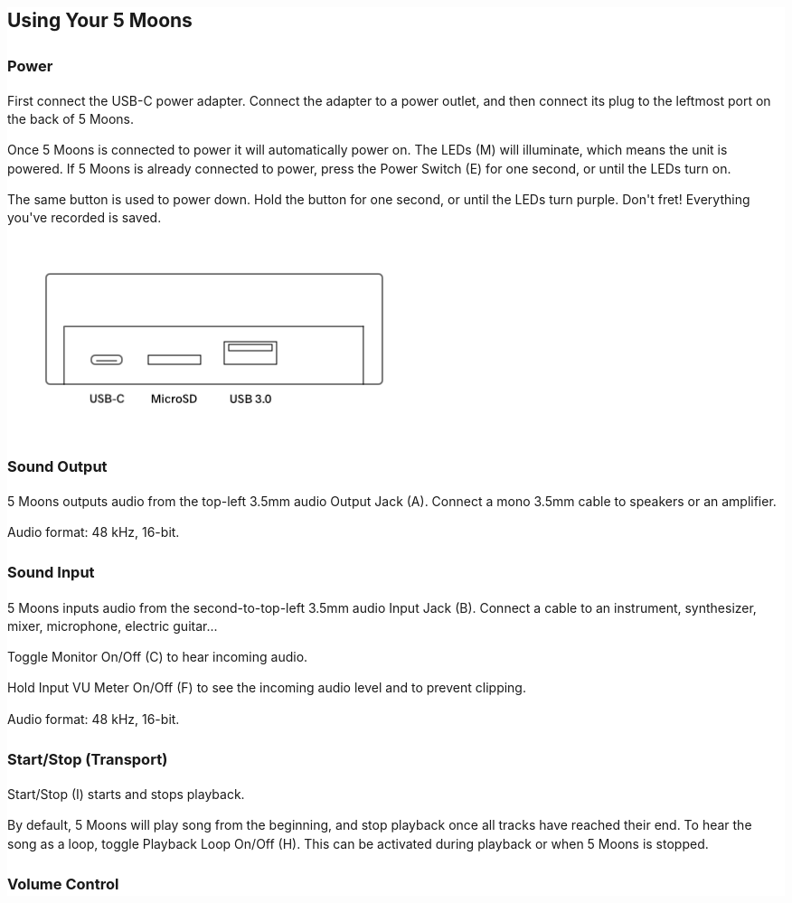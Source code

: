 ## Using Your 5 Moons

### Power

First connect the USB-C power adapter. Connect the adapter to a power outlet, and then connect its plug to the leftmost port on the back of 5 Moons. 

Once 5 Moons is connected to power it will automatically power on. The LEDs (M) will illuminate, which means the unit is powered. If 5 Moons is already connected to power, press the Power Switch (E) for one second, or until the LEDs turn on. 

The same button is used to power down. Hold the button for one second, or until the LEDs turn purple. Don't fret! Everything you've recorded is saved.

![image](images/5moonsReadJacks.png)

### Sound Output

5 Moons outputs audio from the top-left 3.5mm audio Output Jack (A). Connect a mono 3.5mm cable to speakers or an amplifier. 

Audio format: 48 kHz, 16-bit.

### Sound Input

5 Moons inputs audio from the second-to-top-left 3.5mm audio Input Jack (B). Connect a cable to an instrument, synthesizer, mixer, microphone, electric guitar... 

Toggle Monitor On/Off (C) to hear incoming audio. 

Hold Input VU Meter On/Off (F) to see the incoming audio level and to prevent clipping. 

Audio format: 48 kHz, 16-bit.

### Start/Stop (Transport)

Start/Stop (I) starts and stops playback. 

By default, 5 Moons will play song from the beginning, and stop playback once all tracks have reached their end. To hear the song as a loop, toggle Playback Loop On/Off (H). This can be activated during playback or when 5 Moons is stopped.

### Volume Control
